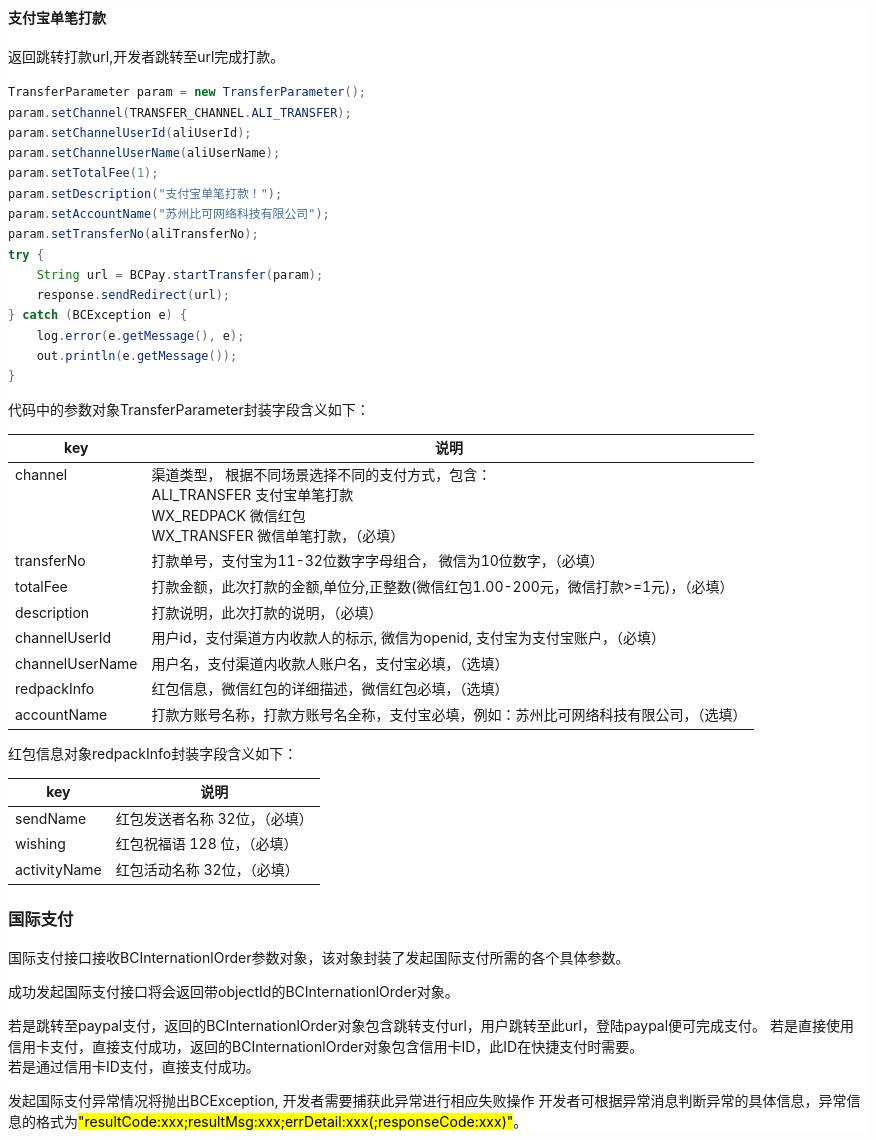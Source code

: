 #### <a name="ali_transfer">支付宝单笔打款</a>
返回跳转打款url,开发者跳转至url完成打款。

```java
TransferParameter param = new TransferParameter();
param.setChannel(TRANSFER_CHANNEL.ALI_TRANSFER);
param.setChannelUserId(aliUserId);
param.setChannelUserName(aliUserName);
param.setTotalFee(1);
param.setDescription("支付宝单笔打款！");
param.setAccountName("苏州比可网络科技有限公司");
param.setTransferNo(aliTransferNo);
try {
    String url = BCPay.startTransfer(param);
    response.sendRedirect(url);
} catch (BCException e) {
    log.error(e.getMessage(), e);
    out.println(e.getMessage());
}
```

代码中的参数对象TransferParameter封装字段含义如下：

key | 说明
---- | -----
channel | 渠道类型， 根据不同场景选择不同的支付方式，包含：<br>ALI\_TRANSFER 支付宝单笔打款<br/>WX\_REDPACK 微信红包<br/>WX\_TRANSFER 微信单笔打款，（必填）
transferNo | 打款单号，支付宝为11-32位数字字母组合， 微信为10位数字，（必填）
totalFee | 打款金额，此次打款的金额,单位分,正整数(微信红包1.00-200元，微信打款>=1元)，（必填）
description | 打款说明，此次打款的说明，（必填）
channelUserId | 用户id，支付渠道方内收款人的标示, 微信为openid, 支付宝为支付宝账户，（必填）
channelUserName | 用户名，支付渠道内收款人账户名，支付宝必填，（选填）
redpackInfo | 红包信息，微信红包的详细描述，微信红包必填，（选填）
accountName | 打款方账号名称，打款方账号名全称，支付宝必填，例如：苏州比可网络科技有限公司，（选填）

红包信息对象redpackInfo封装字段含义如下：

key | 说明
---- | -----
sendName | 红包发送者名称 32位，（必填）
wishing | 红包祝福语 128 位，（必填）
activityName | 红包活动名称 32位，（必填）


### <a name="INPayment">国际支付</a>

国际支付接口接收BCInternationlOrder参数对象，该对象封装了发起国际支付所需的各个具体参数。  

成功发起国际支付接口将会返回带objectId的BCInternationlOrder对象。  

若是跳转至paypal支付，返回的BCInternationlOrder对象包含跳转支付url，用户跳转至此url，登陆paypal便可完成支付。
若是直接使用信用卡支付，直接支付成功，返回的BCInternationlOrder对象包含信用卡ID，此ID在快捷支付时需要。  
若是通过信用卡ID支付，直接支付成功。
  
发起国际支付异常情况将抛出BCException, 开发者需要捕获此异常进行相应失败操作 开发者可根据异常消息判断异常的具体信息，异常信息的格式为<mark>"resultCode:xxx;resultMsg:xxx;errDetail:xxx(;responseCode:xxx)"</mark>。
